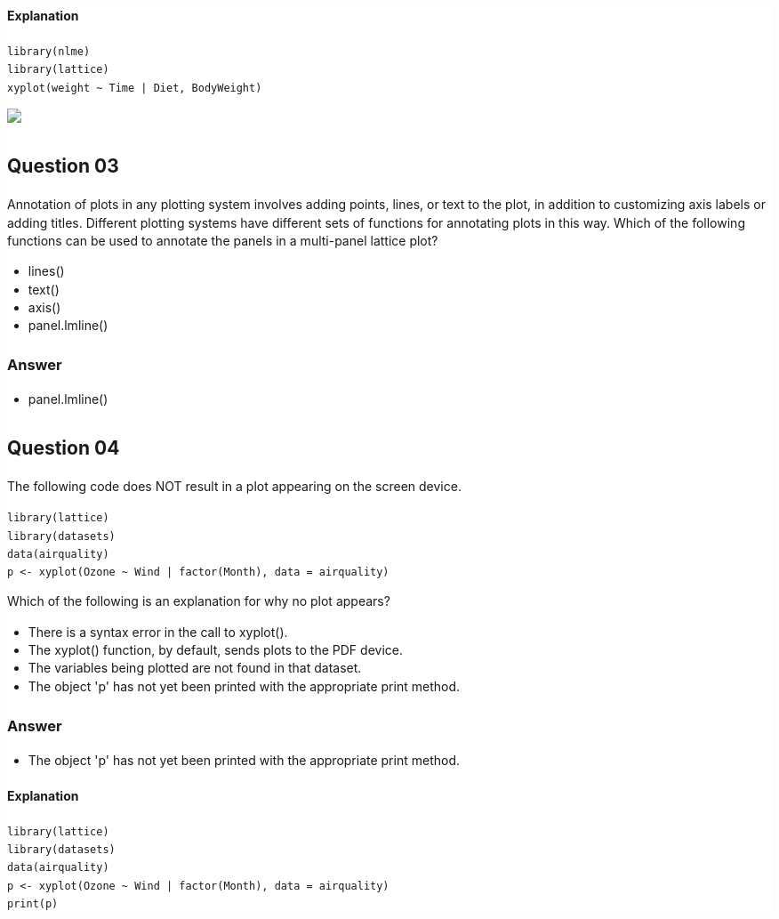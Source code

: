 #### Explanation

    library(nlme)
    library(lattice)
    xyplot(weight ~ Time | Diet, BodyWeight)

![](Quiz_02_files/figure-markdown_strict/unnamed-chunk-2-1.png)

Question 03
-----------

Annotation of plots in any plotting system involves adding points,
lines, or text to the plot, in addition to customizing axis labels or
adding titles. Different plotting systems have different sets of
functions for annotating plots in this way. Which of the following
functions can be used to annotate the panels in a multi-panel lattice
plot?

-   lines()  
-   text()  
-   axis()  
-   panel.lmline()

### Answer

-   panel.lmline()

Question 04
-----------

The following code does NOT result in a plot appearing on the screen
device.

    library(lattice)
    library(datasets)
    data(airquality)
    p <- xyplot(Ozone ~ Wind | factor(Month), data = airquality)

Which of the following is an explanation for why no plot appears?

-   There is a syntax error in the call to xyplot().  
-   The xyplot() function, by default, sends plots to the PDF device.  
-   The variables being plotted are not found in that dataset.  
-   The object 'p' has not yet been printed with the appropriate
    print method.

### Answer

-   The object 'p' has not yet been printed with the appropriate
    print method.

#### Explanation

    library(lattice)
    library(datasets)
    data(airquality)
    p <- xyplot(Ozone ~ Wind | factor(Month), data = airquality)
    print(p)
